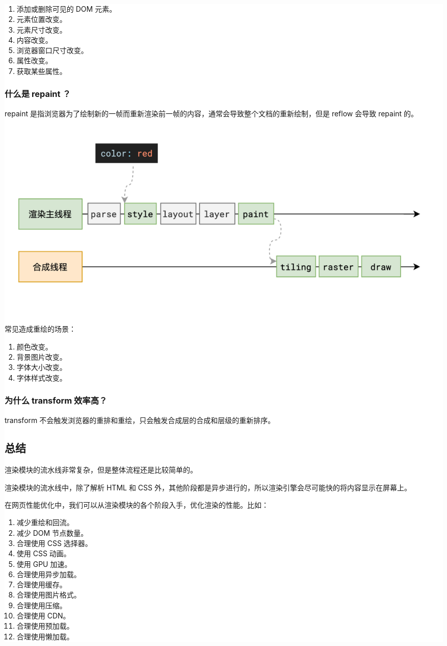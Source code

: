 1. 添加或删除可见的 DOM 元素。
2. 元素位置改变。
3. 元素尺寸改变。
4. 内容改变。
5. 浏览器窗口尺寸改变。
6. 属性改变。
7. 获取某些属性。

### 什么是 repaint ？

repaint 是指浏览器为了绘制新的一帧而重新渲染前一帧的内容，通常会导致整个文档的重新绘制，但是 reflow 会导致 repaint 的。

![alt text](image-15.png)

常见造成重绘的场景：

1. 颜色改变。
2. 背景图片改变。
3. 字体大小改变。
4. 字体样式改变。

### 为什么 transform 效率⾼？

transform 不会触发浏览器的重排和重绘，只会触发合成层的合成和层级的重新排序。

## 总结

渲染模块的流水线非常复杂，但是整体流程还是比较简单的。

渲染模块的流水线中，除了解析 HTML 和 CSS 外，其他阶段都是异步进行的，所以渲染引擎会尽可能快的将内容显示在屏幕上。

在网页性能优化中，我们可以从渲染模块的各个阶段入手，优化渲染的性能。比如：

1. 减少重绘和回流。
2. 减少 DOM 节点数量。
3. 合理使用 CSS 选择器。
4. 使用 CSS 动画。
5. 使用 GPU 加速。
6. 合理使用异步加载。
7. 合理使用缓存。
8. 合理使用图片格式。
9. 合理使用压缩。
10. 合理使用 CDN。
11. 合理使用预加载。
12. 合理使用懒加载。

